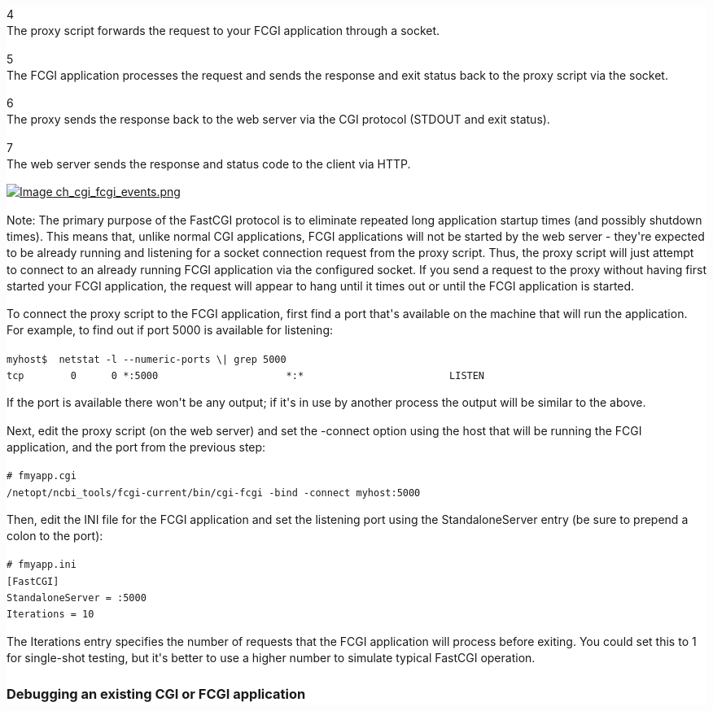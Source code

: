4  
The proxy script forwards the request to your FCGI application through a socket.

5  
The FCGI application processes the request and sends the response and exit status back to the proxy script via the socket.

6  
The proxy sends the response back to the web server via the CGI protocol (<span class="nctnt ncbi-var">STDOUT</span> and exit status).

7  
The web server sends the response and status code to the client via HTTP.

<span>[![Image ch\_cgi\_fcgi\_events.png](/book-test1/static/img/ch_cgi_fcgi_events.png)](/book-test1/static/img/ch_cgi_fcgi_events.png "Click to see the full-resolution image")</span>

<span class="nctnt highlight">Note:</span> The primary purpose of the FastCGI protocol is to eliminate repeated long application startup times (and possibly shutdown times). This means that, unlike normal CGI applications, FCGI applications will not be started by the web server - they're expected to be already running and listening for a socket connection request from the proxy script. Thus, the proxy script will just attempt to connect to an already running FCGI application via the configured socket. If you send a request to the proxy without having first started your FCGI application, the request will appear to hang until it times out or until the FCGI application is started.

To connect the proxy script to the FCGI application, first find a port that's available on the machine that will run the application. For example, to find out if port 5000 is available for listening:

    myhost$  netstat -l --numeric-ports \| grep 5000
    tcp        0      0 *:5000                      *:*                         LISTEN

If the port is available there won't be any output; if it's in use by another process the output will be similar to the above.

Next, edit the proxy script (on the web server) and set the <span class="nctnt ncbi-monospace">-connect</span> option using the host that will be running the FCGI application, and the port from the previous step:

    # fmyapp.cgi
    /netopt/ncbi_tools/fcgi-current/bin/cgi-fcgi -bind -connect myhost:5000

Then, edit the INI file for the FCGI application and set the listening port using the <span class="nctnt ncbi-monospace">StandaloneServer</span> entry (be sure to prepend a colon to the port):

    # fmyapp.ini
    [FastCGI]
    StandaloneServer = :5000
    Iterations = 10

The <span class="nctnt ncbi-monospace">Iterations</span> entry specifies the number of requests that the FCGI application will process before exiting. You could set this to 1 for single-shot testing, but it's better to use a higher number to simulate typical FastCGI operation.

### Debugging an existing CGI or FCGI application
